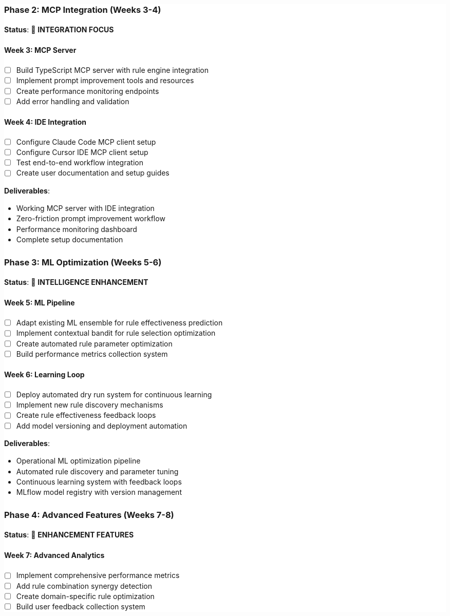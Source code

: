 ### **Phase 2: MCP Integration (Weeks 3-4)**
**Status**: 🔄 **INTEGRATION FOCUS**

#### **Week 3: MCP Server**
- [ ] Build TypeScript MCP server with rule engine integration
- [ ] Implement prompt improvement tools and resources
- [ ] Create performance monitoring endpoints
- [ ] Add error handling and validation

#### **Week 4: IDE Integration**
- [ ] Configure Claude Code MCP client setup
- [ ] Configure Cursor IDE MCP client setup  
- [ ] Test end-to-end workflow integration
- [ ] Create user documentation and setup guides

**Deliverables**:
- Working MCP server with IDE integration
- Zero-friction prompt improvement workflow
- Performance monitoring dashboard
- Complete setup documentation

### **Phase 3: ML Optimization (Weeks 5-6)**
**Status**: 🧠 **INTELLIGENCE ENHANCEMENT**

#### **Week 5: ML Pipeline**
- [ ] Adapt existing ML ensemble for rule effectiveness prediction
- [ ] Implement contextual bandit for rule selection optimization
- [ ] Create automated rule parameter optimization
- [ ] Build performance metrics collection system

#### **Week 6: Learning Loop**
- [ ] Deploy automated dry run system for continuous learning
- [ ] Implement new rule discovery mechanisms
- [ ] Create rule effectiveness feedback loops
- [ ] Add model versioning and deployment automation

**Deliverables**:
- Operational ML optimization pipeline
- Automated rule discovery and parameter tuning
- Continuous learning system with feedback loops
- MLflow model registry with version management

### **Phase 4: Advanced Features (Weeks 7-8)**
**Status**: 🚀 **ENHANCEMENT FEATURES**

#### **Week 7: Advanced Analytics**
- [ ] Implement comprehensive performance metrics
- [ ] Add rule combination synergy detection
- [ ] Create domain-specific rule optimization
- [ ] Build user feedback collection system
